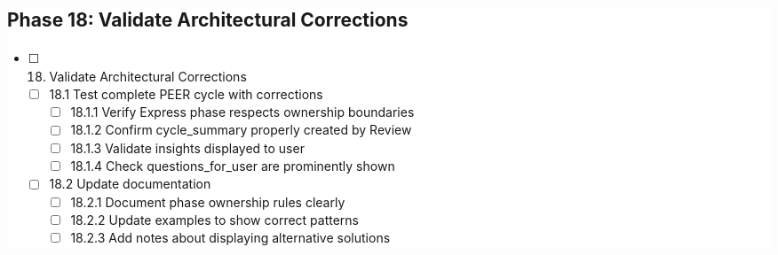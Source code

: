 ## Phase 18: Validate Architectural Corrections

- [ ] 18. Validate Architectural Corrections
  - [ ] 18.1 Test complete PEER cycle with corrections
    - [ ] 18.1.1 Verify Express phase respects ownership boundaries
    - [ ] 18.1.2 Confirm cycle_summary properly created by Review
    - [ ] 18.1.3 Validate insights displayed to user
    - [ ] 18.1.4 Check questions_for_user are prominently shown
  - [ ] 18.2 Update documentation
    - [ ] 18.2.1 Document phase ownership rules clearly
    - [ ] 18.2.2 Update examples to show correct patterns
    - [ ] 18.2.3 Add notes about displaying alternative solutions
